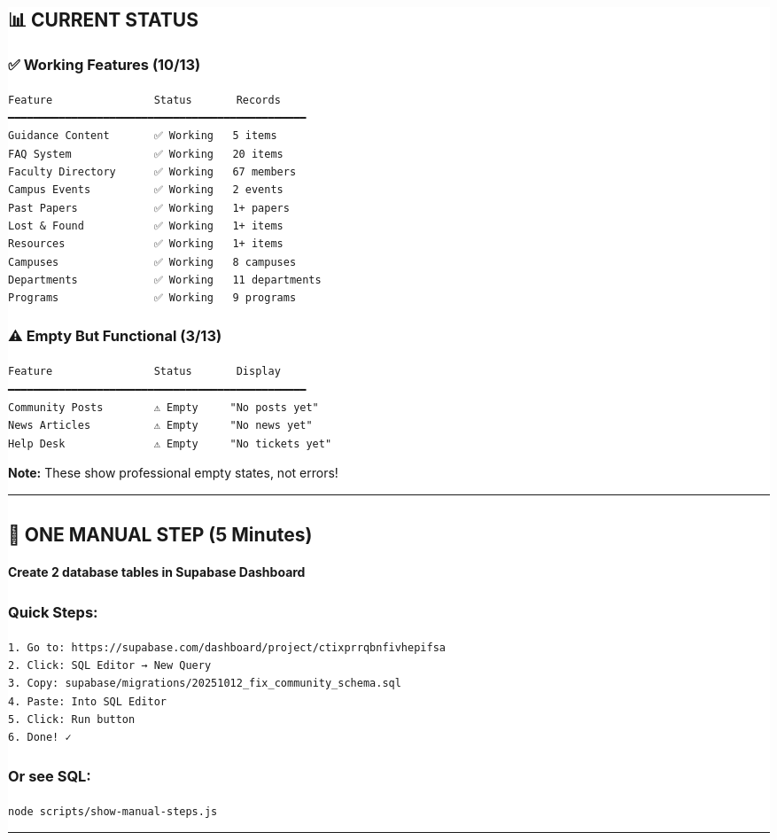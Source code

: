 
## 📊 CURRENT STATUS

### ✅ Working Features (10/13)

```
Feature                Status       Records
━━━━━━━━━━━━━━━━━━━━━━━━━━━━━━━━━━━━━━━━━━━━━━━
Guidance Content       ✅ Working   5 items
FAQ System             ✅ Working   20 items
Faculty Directory      ✅ Working   67 members
Campus Events          ✅ Working   2 events
Past Papers            ✅ Working   1+ papers
Lost & Found           ✅ Working   1+ items
Resources              ✅ Working   1+ items
Campuses               ✅ Working   8 campuses
Departments            ✅ Working   11 departments
Programs               ✅ Working   9 programs
```

### ⚠️ Empty But Functional (3/13)

```
Feature                Status       Display
━━━━━━━━━━━━━━━━━━━━━━━━━━━━━━━━━━━━━━━━━━━━━━━
Community Posts        ⚠️ Empty     "No posts yet"
News Articles          ⚠️ Empty     "No news yet"
Help Desk              ⚠️ Empty     "No tickets yet"
```

**Note:** These show professional empty states, not errors!

---

## 🔧 ONE MANUAL STEP (5 Minutes)

**Create 2 database tables in Supabase Dashboard**

### Quick Steps:

```bash
1. Go to: https://supabase.com/dashboard/project/ctixprrqbnfivhepifsa
2. Click: SQL Editor → New Query
3. Copy: supabase/migrations/20251012_fix_community_schema.sql
4. Paste: Into SQL Editor
5. Click: Run button
6. Done! ✓
```

### Or see SQL:

```bash
node scripts/show-manual-steps.js
```

---